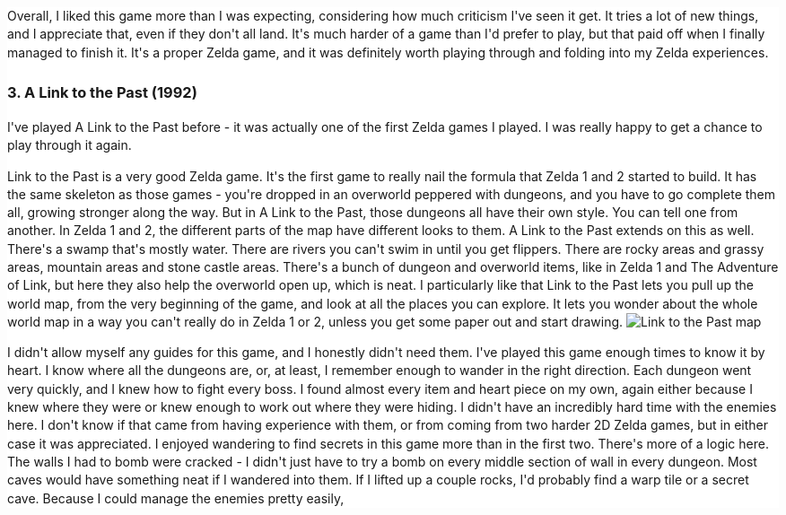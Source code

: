 Overall,
I liked this game more than I was expecting,
considering how much criticism I've seen it get.
It tries a lot of new things,
and I appreciate that, even if they don't all land.
It's much harder of a game than I'd prefer to play,
but that paid off when I finally managed to finish it.
It's a proper Zelda game,
and it was definitely worth playing through and folding into my Zelda experiences.

### 3. A Link to the Past (1992)
I've played A Link to the Past before -
it was actually one of the first Zelda games I played.
I was really happy to get a chance to play through it again.

Link to the Past is a very good Zelda game.
It's the first game to really nail the formula that Zelda 1 and 2 started to build.
It has the same skeleton as those games -
you're dropped in an overworld peppered with dungeons,
and you have to go complete them all,
growing stronger along the way.
But in A Link to the Past,
those dungeons all have their own style.
You can tell one from another.
In Zelda 1 and 2,
the different parts of the map have different looks to them.
A Link to the Past extends on this as well.
There's a swamp that's mostly water.
There are rivers you can't swim in until you get flippers.
There are rocky areas and grassy areas,
mountain areas and stone castle areas.
There's a bunch of dungeon and overworld items,
like in Zelda 1 and The Adventure of Link,
but here they also help the overworld open up,
which is neat.
I particularly like that Link to the Past lets you pull up the world map,
from the very beginning of the game,
and look at all the places you can explore.
It lets you wonder about the whole world map in a way you can't really do in Zelda 1 or 2,
unless you get some paper out and start drawing.
<img src="{static}/media/zelda/lttp map.png" alt="Link to the Past map"/>

I didn't allow myself any guides for this game,
and I honestly didn't need them.
I've played this game enough times to know it by heart.
I know where all the dungeons are,
or,
at least,
I remember enough to wander in the right direction.
Each dungeon went very quickly,
and I knew how to fight every boss.
I found almost every item and heart piece on my own,
again either because I knew where they were or knew enough to work out where they were hiding.
I didn't have an incredibly hard time with the enemies here.
I don't know if that came from having experience with them,
or from coming from two harder 2D Zelda games,
but in either case it was appreciated.
I enjoyed wandering to find secrets in this game more than in the first two.
There's more of a logic here. The walls I had to bomb were cracked -
I didn't just have to try a bomb on every middle section of wall in every dungeon.
Most caves would have something neat if I wandered into them.
If I lifted up a couple rocks,
I'd probably find a warp tile or a secret cave.
Because I could manage the enemies pretty easily,